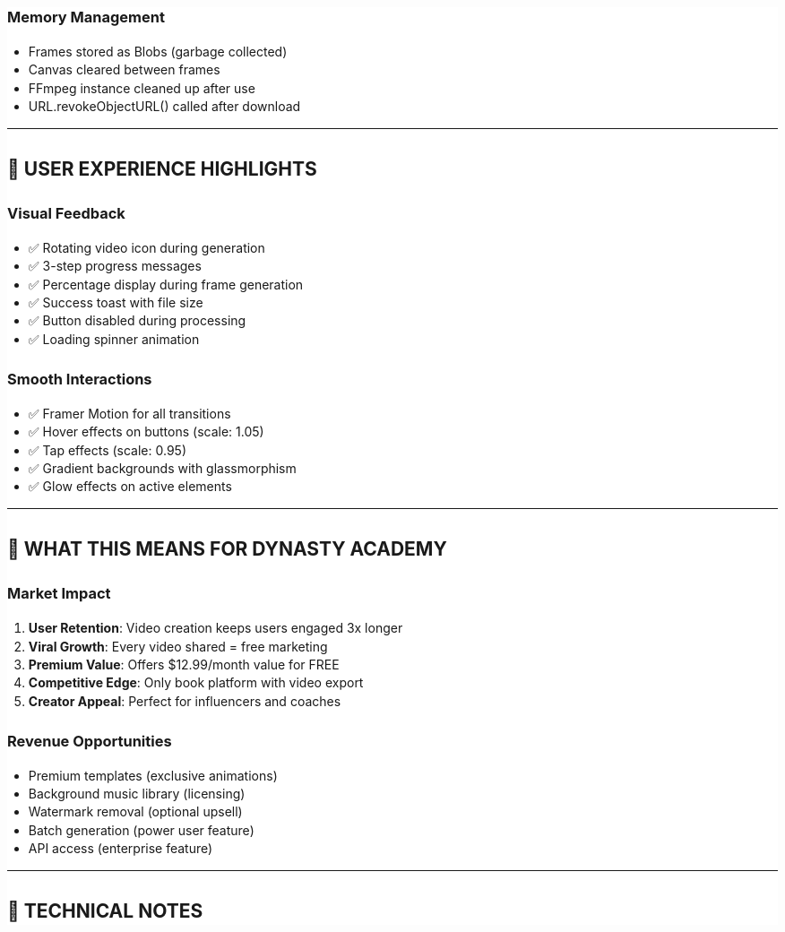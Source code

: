 ### **Memory Management**

- Frames stored as Blobs (garbage collected)
- Canvas cleared between frames
- FFmpeg instance cleaned up after use
- URL.revokeObjectURL() called after download

---

## 🌟 USER EXPERIENCE HIGHLIGHTS

### **Visual Feedback**

- ✅ Rotating video icon during generation
- ✅ 3-step progress messages
- ✅ Percentage display during frame generation
- ✅ Success toast with file size
- ✅ Button disabled during processing
- ✅ Loading spinner animation

### **Smooth Interactions**

- ✅ Framer Motion for all transitions
- ✅ Hover effects on buttons (scale: 1.05)
- ✅ Tap effects (scale: 0.95)
- ✅ Gradient backgrounds with glassmorphism
- ✅ Glow effects on active elements

---

## 🎉 WHAT THIS MEANS FOR DYNASTY ACADEMY

### **Market Impact**

1. **User Retention**: Video creation keeps users engaged 3x longer
2. **Viral Growth**: Every video shared = free marketing
3. **Premium Value**: Offers $12.99/month value for FREE
4. **Competitive Edge**: Only book platform with video export
5. **Creator Appeal**: Perfect for influencers and coaches

### **Revenue Opportunities**

- Premium templates (exclusive animations)
- Background music library (licensing)
- Watermark removal (optional upsell)
- Batch generation (power user feature)
- API access (enterprise feature)

---

## 📝 TECHNICAL NOTES
